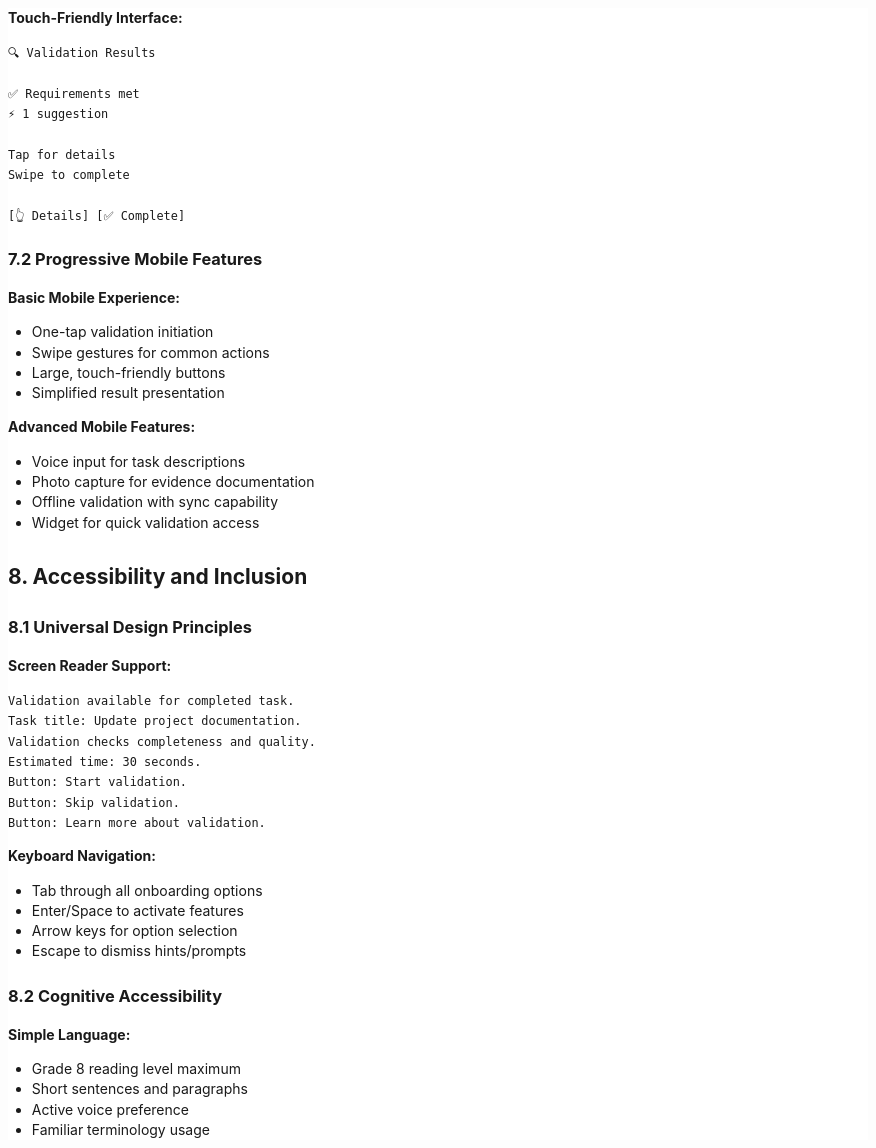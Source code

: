**Touch-Friendly Interface:**
```
🔍 Validation Results

✅ Requirements met
⚡ 1 suggestion

Tap for details
Swipe to complete

[👆 Details] [✅ Complete]
```

### 7.2 Progressive Mobile Features

**Basic Mobile Experience:**
- One-tap validation initiation
- Swipe gestures for common actions
- Large, touch-friendly buttons
- Simplified result presentation

**Advanced Mobile Features:**
- Voice input for task descriptions
- Photo capture for evidence documentation
- Offline validation with sync capability
- Widget for quick validation access

## 8. Accessibility and Inclusion

### 8.1 Universal Design Principles

**Screen Reader Support:**
```
Validation available for completed task.
Task title: Update project documentation.
Validation checks completeness and quality.
Estimated time: 30 seconds.
Button: Start validation.
Button: Skip validation.
Button: Learn more about validation.
```

**Keyboard Navigation:**
- Tab through all onboarding options
- Enter/Space to activate features
- Arrow keys for option selection
- Escape to dismiss hints/prompts

### 8.2 Cognitive Accessibility

**Simple Language:**
- Grade 8 reading level maximum
- Short sentences and paragraphs
- Active voice preference
- Familiar terminology usage
